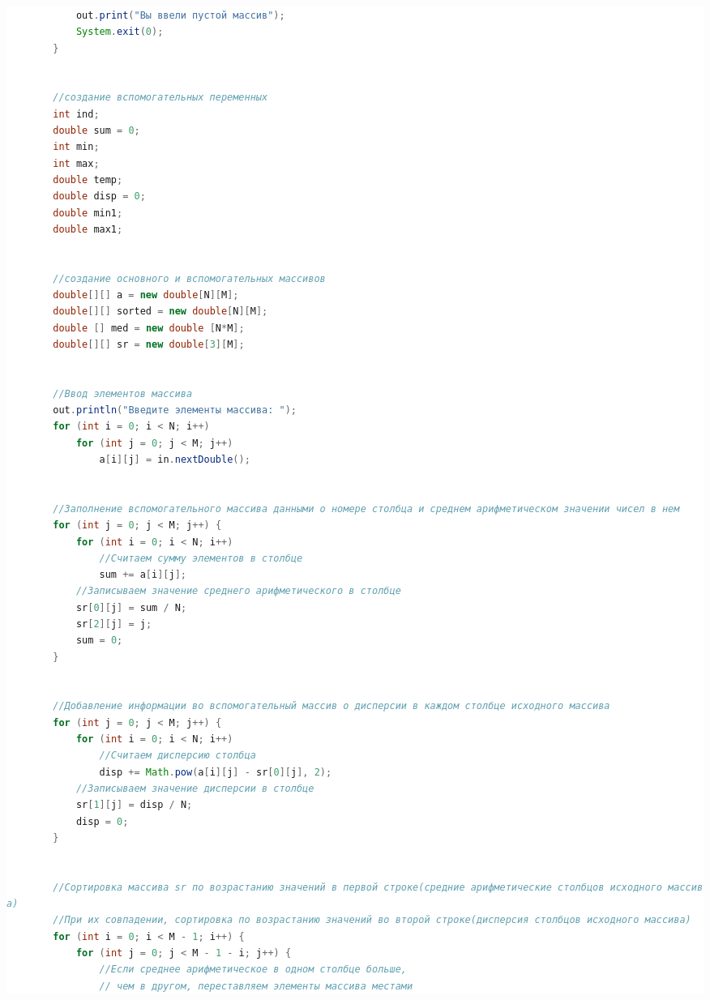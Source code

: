 ```java
            out.print("Вы ввели пустой массив");
            System.exit(0);
        }


        //создание вспомогательных переменных
        int ind;
        double sum = 0;
        int min;
        int max;
        double temp;
        double disp = 0;
        double min1;
        double max1;


        //создание основного и вспомогательных массивов
        double[][] a = new double[N][M];
        double[][] sorted = new double[N][M];
        double [] med = new double [N*M];
        double[][] sr = new double[3][M];


        //Ввод элементов массива
        out.println("Введите элементы массива: ");
        for (int i = 0; i < N; i++)
            for (int j = 0; j < M; j++)
                a[i][j] = in.nextDouble();


        //Заполнение вспомогательного массива данными о номере столбца и среднем арифметическом значении чисел в нем
        for (int j = 0; j < M; j++) {
            for (int i = 0; i < N; i++)
                //Считаем сумму элементов в столбце
                sum += a[i][j];
            //Записываем значение среднего арифметического в столбце
            sr[0][j] = sum / N;
            sr[2][j] = j;
            sum = 0;
        }


        //Добавление информации во вспомогательный массив о дисперсии в каждом столбце исходного массива
        for (int j = 0; j < M; j++) {
            for (int i = 0; i < N; i++)
                //Считаем дисперсию столбца
                disp += Math.pow(a[i][j] - sr[0][j], 2);
            //Записываем значение дисперсии в столбце
            sr[1][j] = disp / N;
            disp = 0;
        }


        //Сортировка массива sr по возрастанию значений в первой строке(средние арифметические столбцов исходного массива)
        //При их совпадении, сортировка по возрастанию значений во второй строке(дисперсия столбцов исходного массива)
        for (int i = 0; i < M - 1; i++) {
            for (int j = 0; j < M - 1 - i; j++) {
                //Если среднее арифметическое в одном столбце больше,
                // чем в другом, переставляем элементы массива местами
```